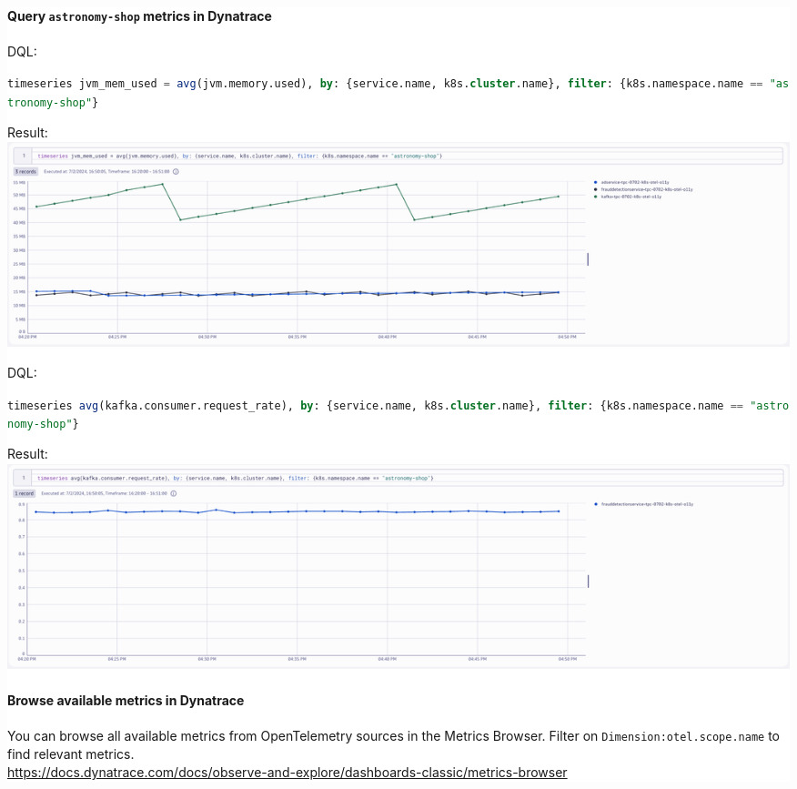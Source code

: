 #### Query `astronomy-shop` metrics in Dynatrace
DQL:
```sql
timeseries jvm_mem_used = avg(jvm.memory.used), by: {service.name, k8s.cluster.name}, filter: {k8s.namespace.name == "astronomy-shop"}
```
Result:\
![dql_sdk_jvm_mem](img/dql_sdk_jvm_mem.png)

DQL:
```sql
timeseries avg(kafka.consumer.request_rate), by: {service.name, k8s.cluster.name}, filter: {k8s.namespace.name == "astronomy-shop"}
```
Result:\
![dql_sdk_kafka_request_rate](img/dql_sdk_kafka_request_rate.png)

#### Browse available metrics in Dynatrace
You can browse all available metrics from OpenTelemetry sources in the Metrics Browser.  Filter on `Dimension:otel.scope.name` to find relevant metrics.\
https://docs.dynatrace.com/docs/observe-and-explore/dashboards-classic/metrics-browser